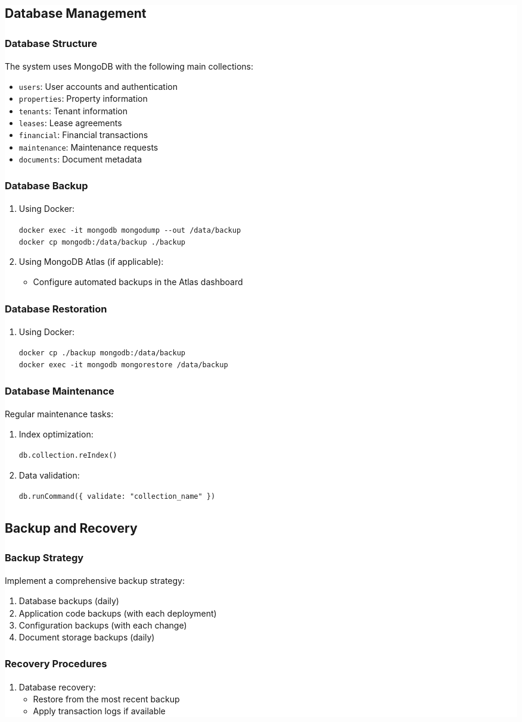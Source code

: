 ## Database Management

### Database Structure
The system uses MongoDB with the following main collections:
- `users`: User accounts and authentication
- `properties`: Property information
- `tenants`: Tenant information
- `leases`: Lease agreements
- `financial`: Financial transactions
- `maintenance`: Maintenance requests
- `documents`: Document metadata

### Database Backup
1. Using Docker:
   ```
   docker exec -it mongodb mongodump --out /data/backup
   docker cp mongodb:/data/backup ./backup
   ```

2. Using MongoDB Atlas (if applicable):
   - Configure automated backups in the Atlas dashboard

### Database Restoration
1. Using Docker:
   ```
   docker cp ./backup mongodb:/data/backup
   docker exec -it mongodb mongorestore /data/backup
   ```

### Database Maintenance
Regular maintenance tasks:
1. Index optimization:
   ```
   db.collection.reIndex()
   ```

2. Data validation:
   ```
   db.runCommand({ validate: "collection_name" })
   ```

## Backup and Recovery

### Backup Strategy
Implement a comprehensive backup strategy:
1. Database backups (daily)
2. Application code backups (with each deployment)
3. Configuration backups (with each change)
4. Document storage backups (daily)

### Recovery Procedures
1. Database recovery:
   - Restore from the most recent backup
   - Apply transaction logs if available
